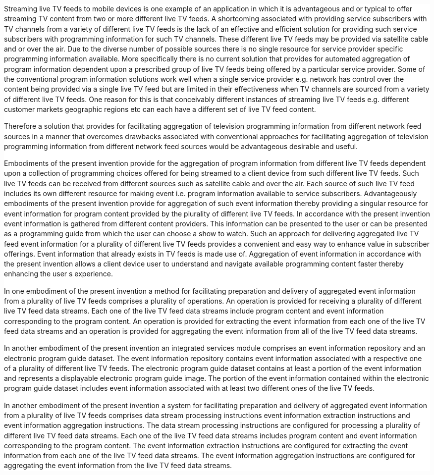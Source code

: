 Streaming live TV feeds to mobile devices is one example of an application in which it is advantageous and or typical to offer streaming TV content from two or more different live TV feeds. A shortcoming associated with providing service subscribers with TV channels from a variety of different live TV feeds is the lack of an effective and efficient solution for providing such service subscribers with programming information for such TV channels. These different live TV feeds may be provided via satellite cable and or over the air. Due to the diverse number of possible sources there is no single resource for service provider specific programming information available. More specifically there is no current solution that provides for automated aggregation of program information dependent upon a prescribed group of live TV feeds being offered by a particular service provider. Some of the conventional program information solutions work well when a single service provider e.g. network has control over the content being provided via a single live TV feed but are limited in their effectiveness when TV channels are sourced from a variety of different live TV feeds. One reason for this is that conceivably different instances of streaming live TV feeds e.g. different customer markets geographic regions etc can each have a different set of live TV feed content.

Therefore a solution that provides for facilitating aggregation of television programming information from different network feed sources in a manner that overcomes drawbacks associated with conventional approaches for facilitating aggregation of television programming information from different network feed sources would be advantageous desirable and useful.

Embodiments of the present invention provide for the aggregation of program information from different live TV feeds dependent upon a collection of programming choices offered for being streamed to a client device from such different live TV feeds. Such live TV feeds can be received from different sources such as satellite cable and over the air. Each source of such live TV feed includes its own different resource for making event i.e. program information available to service subscribers. Advantageously embodiments of the present invention provide for aggregation of such event information thereby providing a singular resource for event information for program content provided by the plurality of different live TV feeds. In accordance with the present invention event information is gathered from different content providers. This information can be presented to the user or can be presented as a programming guide from which the user can choose a show to watch. Such an approach for delivering aggregated live TV feed event information for a plurality of different live TV feeds provides a convenient and easy way to enhance value in subscriber offerings. Event information that already exists in TV feeds is made use of. Aggregation of event information in accordance with the present invention allows a client device user to understand and navigate available programming content faster thereby enhancing the user s experience.

In one embodiment of the present invention a method for facilitating preparation and delivery of aggregated event information from a plurality of live TV feeds comprises a plurality of operations. An operation is provided for receiving a plurality of different live TV feed data streams. Each one of the live TV feed data streams include program content and event information corresponding to the program content. An operation is provided for extracting the event information from each one of the live TV feed data streams and an operation is provided for aggregating the event information from all of the live TV feed data streams.

In another embodiment of the present invention an integrated services module comprises an event information repository and an electronic program guide dataset. The event information repository contains event information associated with a respective one of a plurality of different live TV feeds. The electronic program guide dataset contains at least a portion of the event information and represents a displayable electronic program guide image. The portion of the event information contained within the electronic program guide dataset includes event information associated with at least two different ones of the live TV feeds.

In another embodiment of the present invention a system for facilitating preparation and delivery of aggregated event information from a plurality of live TV feeds comprises data stream processing instructions event information extraction instructions and event information aggregation instructions. The data stream processing instructions are configured for processing a plurality of different live TV feed data streams. Each one of the live TV feed data streams includes program content and event information corresponding to the program content. The event information extraction instructions are configured for extracting the event information from each one of the live TV feed data streams. The event information aggregation instructions are configured for aggregating the event information from the live TV feed data streams.
